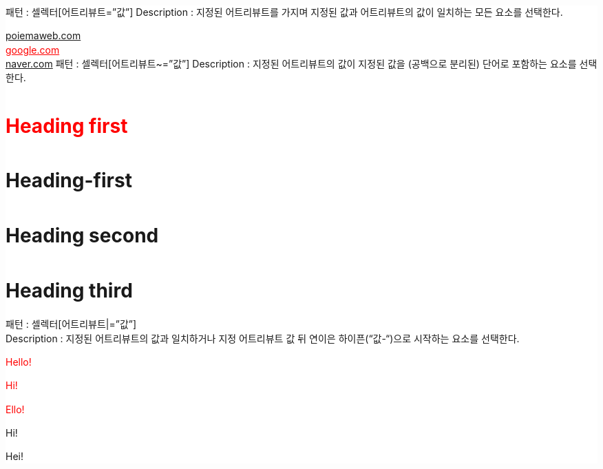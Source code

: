 
패턴 : 셀렉터[어트리뷰트=”값”]
Description : 지정된 어트리뷰트를 가지며 지정된 값과 어트리뷰트의 값이 일치하는 모든 요소를 선택한다.
<!DOCTYPE html>
<html>
<head>
  <style>
    /* a 요소 중에 target 어트리뷰트의 값이 "_blank"인 모든 요소 */
    a[target="_blank"] { color: red; }
  </style>
</head>
<body>
  <a href="http://www.poiemaweb.com">poiemaweb.com</a><br>
  <a href="http://www.google.com" target="_blank">google.com</a><br>
  <a href="http://www.naver.com" target="_top">naver.com</a>
</body>
</html>
패턴 : 셀렉터[어트리뷰트~=”값”]	
Description : 지정된 어트리뷰트의 값이 지정된 값을 (공백으로 분리된) 단어로 포함하는 요소를 선택한다.
<!DOCTYPE html>
<html>
<head>
  <style>
    /* h1 요소 중에 title 어트리뷰트 값에 "first"를 단어로 포함하는 요소 */
    h1[title~="first"] { color: red; }
  </style>
</head>
<body>
  <h1 title="heading first">Heading first</h1>
  <h1 title="heading-first">Heading-first</h1>
  <h1 title="heading second">Heading second</h1>
  <h1 title="heading third">Heading third</h1>
</body>
</html>

패턴 : 셀렉터[어트리뷰트|=”값”]	
Description : 지정된 어트리뷰트의 값과 일치하거나 지정 어트리뷰트 값 뒤 연이은 하이픈(“값-“)으로 시작하는 요소를 선택한다.
<!DOCTYPE html>
<html>
<head>
  <style>
    /* p 요소 중에 lang 어트리뷰트 값이 "en"과 일치하거나 "en-"로 시작하는 요소 */
    p[lang|="en"] { color: red; }
  </style>
</head>
<body>
  <p lang="en">Hello!</p>
  <p lang="en-us">Hi!</p>
  <p lang="en-gb">Ello!</p>
  <p lang="us">Hi!</p>
  <p lang="no">Hei!</p>
</body>
</html>
